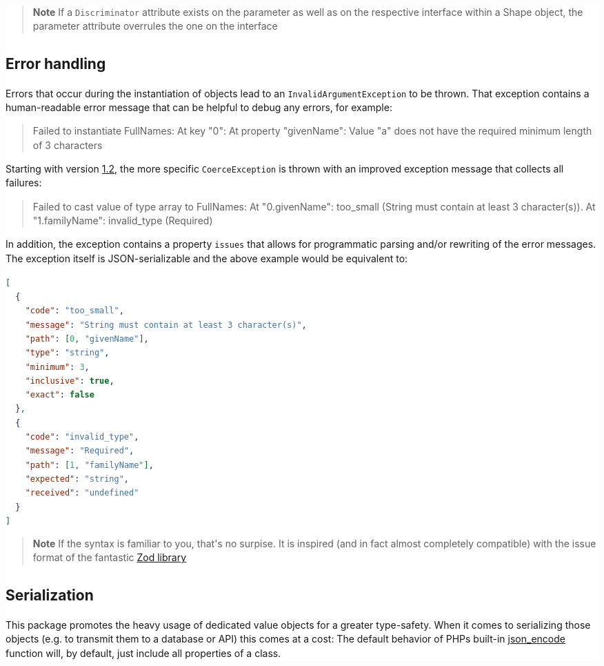 > **Note**
> If a `Discriminator` attribute exists on the parameter as well as on the respective interface within a Shape object,
> the parameter attribute overrules the one on the interface

## Error handling

Errors that occur during the instantiation of objects lead to an `InvalidArgumentException` to be thrown.
That exception contains a human-readable error message that can be helpful to debug any errors, for example:

> Failed to instantiate FullNames: At key "0": At property "givenName": Value "a" does not have the required minimum length of 3 characters

Starting with version [1.2](https://github.com/bwaidelich/types/releases/tag/1.2.0), the more specific `CoerceException` is thrown with an improved exception message that collects all failures:

> Failed to cast value of type array to FullNames: At "0.givenName": too_small (String must contain at least 3 character(s)). At "1.familyName": invalid_type (Required)

In addition, the exception contains a property `issues` that allows for programmatic parsing and/or rewriting of the error messages.
The exception itself is JSON-serializable and the above example would be equivalent to:

```json
[
  {
    "code": "too_small",
    "message": "String must contain at least 3 character(s)",
    "path": [0, "givenName"],
    "type": "string",
    "minimum": 3,
    "inclusive": true,
    "exact": false
  },
  {
    "code": "invalid_type",
    "message": "Required",
    "path": [1, "familyName"],
    "expected": "string",
    "received": "undefined"
  }
]
```

> **Note**
> If the syntax is familiar to you, that's no surpise. It is inspired (and in fact almost completely compatible) with the issue format
> of the fantastic [Zod library](https://zod.dev/ERROR_HANDLING)

## Serialization

This package promotes the heavy usage of dedicated value objects for a greater type-safety. When it comes to serializing those objects (e.g. to transmit them to a database or API) this comes at a cost:
The default behavior of PHPs built-in [json_encode](https://www.php.net/manual/en/function.json-encode.php) function will, by default, just include all properties of a class.
